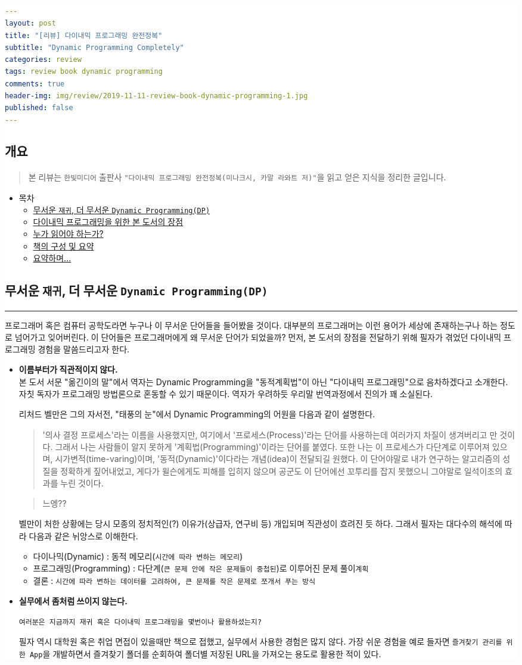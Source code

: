 ```yaml
---  
layout: post  
title: "[리뷰] 다이내믹 프로그래밍 완전정복"  
subtitle: "Dynamic Programming Completely"  
categories: review  
tags: review book dynamic programming   
comments: true  
header-img: img/review/2019-11-11-review-book-dynamic-programming-1.jpg  
published: false
---  
```

  
## 개요  
> 본 리뷰는 `한빛미디어` 출판사 `"다이내믹 프로그래밍 완전정복(미나크시, 카말 라와트 저)"`을 읽고 얻은 지식을 정리한 글입니다.  
  
- 목차  
	- [무서운 `재귀`, 더 무서운 `Dynamic Programming(DP)`](#무서운-재귀-더-무서운-dynamic-programmingdp)  
	- [다이내믹 프로그래밍을 위한 본 도서의 장점](#다이내믹-프로그래밍을-위한-본-도서의-장점)
	- [누가 읽어야 하는가?](#누가-읽어야-하는가)  
	- [책의 구성 및 요약](#책의-구성-및-요약)  
	- [요약하며...](#요약하며)  
  
  
## 무서운 `재귀`, 더 무서운 `Dynamic Programming(DP)`
---  
프로그래머 혹은 컴퓨터 공학도라면 누구나 이 무서운 단어들을 들어봤을 것이다. 대부분의 프로그래머는 이런 용어가 세상에 존재하는구나 하는 정도로 넘어가고 잊어버린다. 이 단어들은 프로그래머에게 왜 무서운 단어가 되었을까? 먼저, 본 도서의 장점을 전달하기 위해 필자가 겪었던 다이내믹 프로그래밍 경험을 말씀드리고자 한다.

* __이름부터가 직관적이지 않다.__    
  본 도서 서문 "옮긴이의 말"에서 역자는 Dynamic Programming을 "동적계획법"이 아닌 "다이내믹 프로그래밍"으로 음차하겠다고 소개한다. 자칫 독자가 프로그래밍 방법론으로 혼동할 수 있기 때문이다. 역자가 우려하듯 우리말 번역과정에서 진의가 꽤 소실된다.  

  리처드 벨만은 그의 자서전, "태풍의 눈"에서 Dynamic Programming의 어원을 다음과 같이 설명한다.  
  > '의사 결정 프로세스'라는 이름을 사용했지만, 여기에서 '프로세스(Process)'라는 단어를 사용하는데 여러가지 차질이 생겨버리고 만 것이다. 그래서 나는 사람들이 알지 못하게 '계획법(Programming)'이라는 단어를 붙였다. 또한 나는 이 프로세스가 다단계로 이루어져 있으며, 시가변적(time-varing)이며, '동적(Dynamic)'이다라는 개념(idea)이 전달되길 원했다. 이 단어야말로 내가 연구하는 알고리즘의 성질을 정확하게 짚어내었고, 게다가 윌슨에게도 피해를 입히지 않으며 공군도 이 단어에선 꼬투리를 잡지 못했으니 그야말로 일석이조의 효과를 누린 것이다.

  >느엥??

  벨만이 처한 상황에는 당시 모종의 정치적인(?) 이유가(상급자, 연구비 등) 개입되며 직관성이 흐려진 듯 하다. 그래서 필자는 대다수의 해석에 따라 다음과 같은 뉘앙스로 이해한다.
  
  + 다이나믹(Dynamic) : 동적 메모리(`시간에 따라 변하는 메모리`) 
  + 프로그래밍(Programming) : 다단계(`큰 문제 안에 작은 문제들이 중첩된`)로 이루어진 문제 풀이`계획`
  + 결론 : `시간에 따라 변하는 데이터를 고려하여, 큰 문제를 작은 문제로 쪼개서 푸는 방식`

* __실무에서 좀처럼 쓰이지 않는다.__    
  ``` 
  여러분은 지금까지 재귀 혹은 다이내믹 프로그래밍을 몇번이나 활용하셨는지? 
  ```
  필자 역시 대학원 혹은 취업 면접이 있을때만 책으로 접했고, 실무에서 사용한 경험은 많지 않다. 가장 쉬운 경험을 예로 들자면 `즐겨찾기 관리를 위한 App`을 개발하면서 즐겨찾기 폴더를 순회하여 폴더별 저장된 URL을 가져오는 용도로 활용한 적이 있다. 
